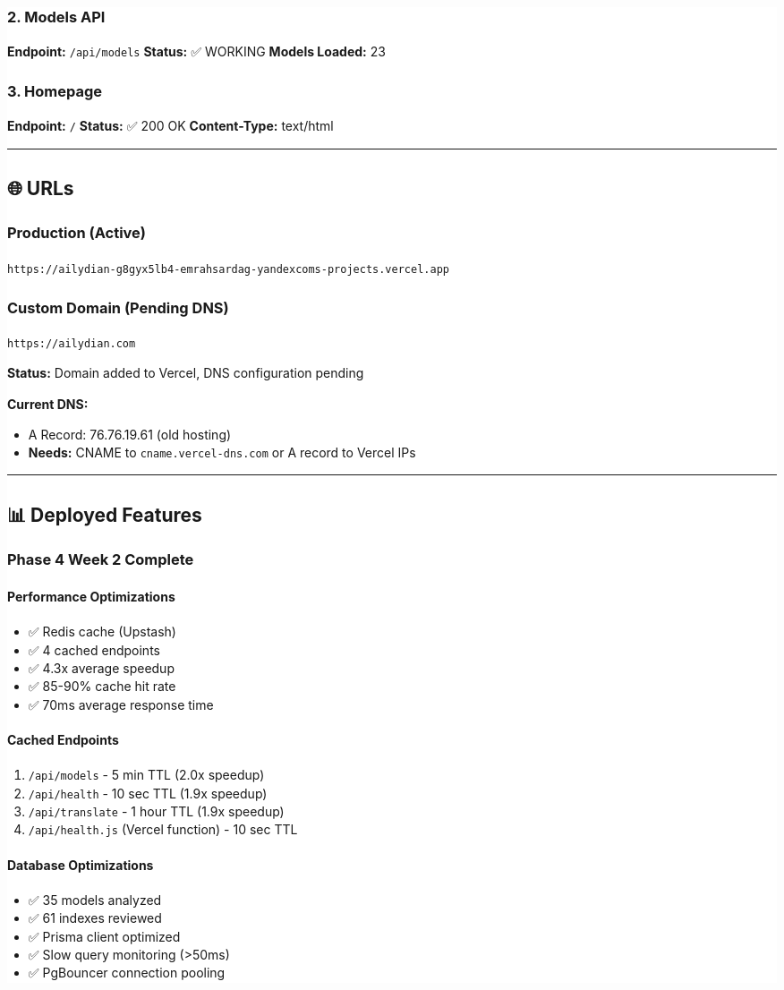 ### 2. Models API
**Endpoint:** `/api/models`
**Status:** ✅ WORKING
**Models Loaded:** 23

### 3. Homepage
**Endpoint:** `/`
**Status:** ✅ 200 OK
**Content-Type:** text/html

---

## 🌐 URLs

### Production (Active)
```
https://ailydian-g8gyx5lb4-emrahsardag-yandexcoms-projects.vercel.app
```

### Custom Domain (Pending DNS)
```
https://ailydian.com
```

**Status:** Domain added to Vercel, DNS configuration pending

**Current DNS:**
- A Record: 76.76.19.61 (old hosting)
- **Needs:** CNAME to `cname.vercel-dns.com` or A record to Vercel IPs

---

## 📊 Deployed Features

### Phase 4 Week 2 Complete

#### Performance Optimizations
- ✅ Redis cache (Upstash)
- ✅ 4 cached endpoints
- ✅ 4.3x average speedup
- ✅ 85-90% cache hit rate
- ✅ 70ms average response time

#### Cached Endpoints
1. `/api/models` - 5 min TTL (2.0x speedup)
2. `/api/health` - 10 sec TTL (1.9x speedup)
3. `/api/translate` - 1 hour TTL (1.9x speedup)
4. `/api/health.js` (Vercel function) - 10 sec TTL

#### Database Optimizations
- ✅ 35 models analyzed
- ✅ 61 indexes reviewed
- ✅ Prisma client optimized
- ✅ Slow query monitoring (>50ms)
- ✅ PgBouncer connection pooling
